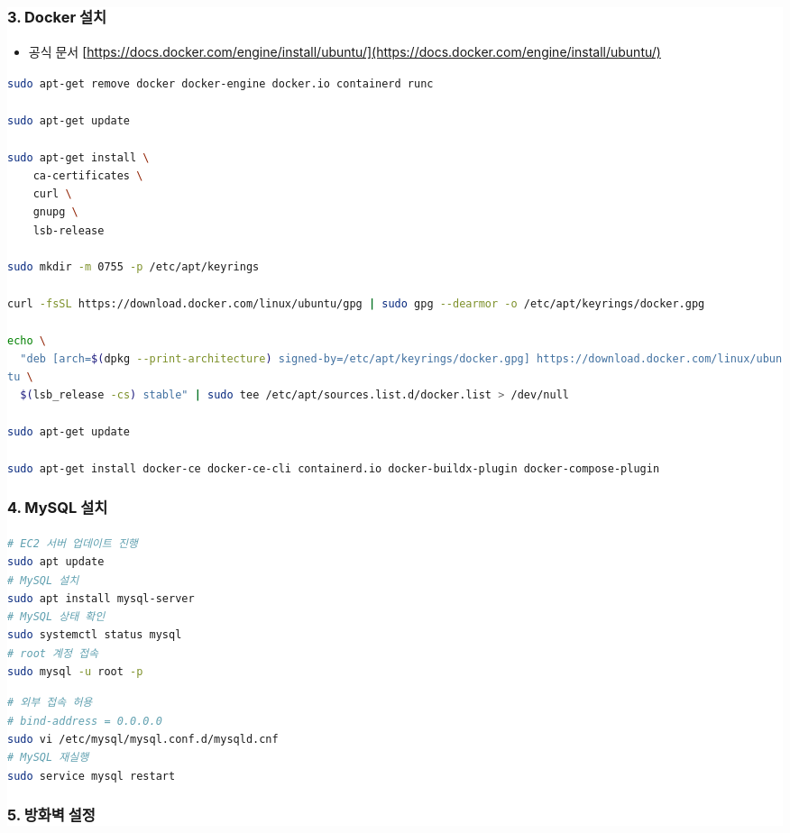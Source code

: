 ### 3. Docker 설치

- 공식 문서 [https://docs.docker.com/engine/install/ubuntu/](https://docs.docker.com/engine/install/ubuntu/)

```bash
sudo apt-get remove docker docker-engine docker.io containerd runc

sudo apt-get update

sudo apt-get install \
    ca-certificates \
    curl \
    gnupg \
    lsb-release

sudo mkdir -m 0755 -p /etc/apt/keyrings

curl -fsSL https://download.docker.com/linux/ubuntu/gpg | sudo gpg --dearmor -o /etc/apt/keyrings/docker.gpg

echo \
  "deb [arch=$(dpkg --print-architecture) signed-by=/etc/apt/keyrings/docker.gpg] https://download.docker.com/linux/ubuntu \
  $(lsb_release -cs) stable" | sudo tee /etc/apt/sources.list.d/docker.list > /dev/null

sudo apt-get update

sudo apt-get install docker-ce docker-ce-cli containerd.io docker-buildx-plugin docker-compose-plugin
```

### 4. MySQL 설치

```bash
# EC2 서버 업데이트 진행
sudo apt update
# MySQL 설치
sudo apt install mysql-server
# MySQL 상태 확인
sudo systemctl status mysql
# root 계정 접속
sudo mysql -u root -p
```

```bash
# 외부 접속 허용
# bind-address = 0.0.0.0
sudo vi /etc/mysql/mysql.conf.d/mysqld.cnf
# MySQL 재실행
sudo service mysql restart
```

### 5. 방화벽 설정
